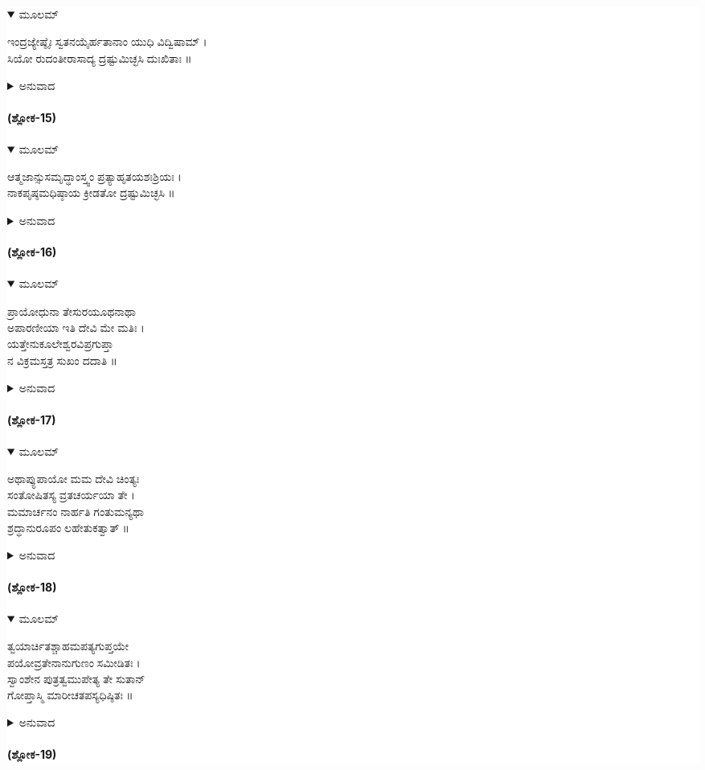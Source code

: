 
<details open><summary>ಮೂಲಮ್</summary>

ಇಂದ್ರಜ್ಯೇಷ್ಠೈಃ ಸ್ವತನಯೈರ್ಹತಾನಾಂ ಯುಧಿ ವಿದ್ವಿಷಾಮ್ ।  
ಸಿಯೋ ರುದಂತೀರಾಸಾದ್ಯ ದ್ರಷ್ಟುಮಿಚ್ಛಸಿ ದುಃಖಿತಾಃ ॥
</details>

<details><summary>ಅನುವಾದ</summary></details>

#### (ಶ್ಲೋಕ-15)


<details open><summary>ಮೂಲಮ್</summary>

ಆತ್ಮಜಾನ್ಸುಸಮೃದ್ಧಾಂಸ್ತ್ವಂ ಪ್ರತ್ಯಾಹೃತಯಶಃಶ್ರಿಯಃ ।  
ನಾಕಪೃಷ್ಠಮಧಿಷ್ಠಾಯ ಕ್ರೀಡತೋ ದ್ರಷ್ಟುಮಿಚ್ಛಸಿ ॥
</details>

<details><summary>ಅನುವಾದ</summary></details>

#### (ಶ್ಲೋಕ-16)


<details open><summary>ಮೂಲಮ್</summary>

ಪ್ರಾಯೋಧುನಾ ತೇಸುರಯೂಥನಾಥಾ  
ಅಪಾರಣೀಯಾ ಇತಿ ದೇವಿ ಮೇ ಮತಿಃ ।  
ಯತ್ತೇನುಕೂಲೇಶ್ವರವಿಪ್ರಗುಪ್ತಾ  
ನ ವಿಕ್ರಮಸ್ತತ್ರ ಸುಖಂ ದದಾತಿ ॥
</details>

<details><summary>ಅನುವಾದ</summary></details>

#### (ಶ್ಲೋಕ-17)


<details open><summary>ಮೂಲಮ್</summary>

ಅಥಾಪ್ಯುಪಾಯೋ ಮಮ ದೇವಿ ಚಿಂತ್ಯಃ  
ಸಂತೋಷಿತಸ್ಯ ವ್ರತಚರ್ಯಯಾ ತೇ ।  
ಮಮಾರ್ಚನಂ ನಾರ್ಹತಿ ಗಂತುಮನ್ಯಥಾ  
ಶ್ರದ್ಧಾನುರೂಪಂ ಲಹೇತುಕತ್ವಾತ್ ॥
</details>

<details><summary>ಅನುವಾದ</summary></details>

#### (ಶ್ಲೋಕ-18)


<details open><summary>ಮೂಲಮ್</summary>

ತ್ವಯಾರ್ಚಿತಶ್ಚಾಹಮಪತ್ಯಗುಪ್ತಯೇ  
ಪಯೋವ್ರತೇನಾನುಗುಣಂ ಸಮೀಡಿತಃ ।  
ಸ್ವಾಂಶೇನ ಪುತ್ರತ್ವಮುಪೇತ್ಯ ತೇ ಸುತಾನ್  
ಗೋಪ್ತಾಸ್ಮಿ ಮಾರೀಚತಪಸ್ಯಧಿಷ್ಠಿತಃ ॥
</details>

<details><summary>ಅನುವಾದ</summary></details>

#### (ಶ್ಲೋಕ-19)

